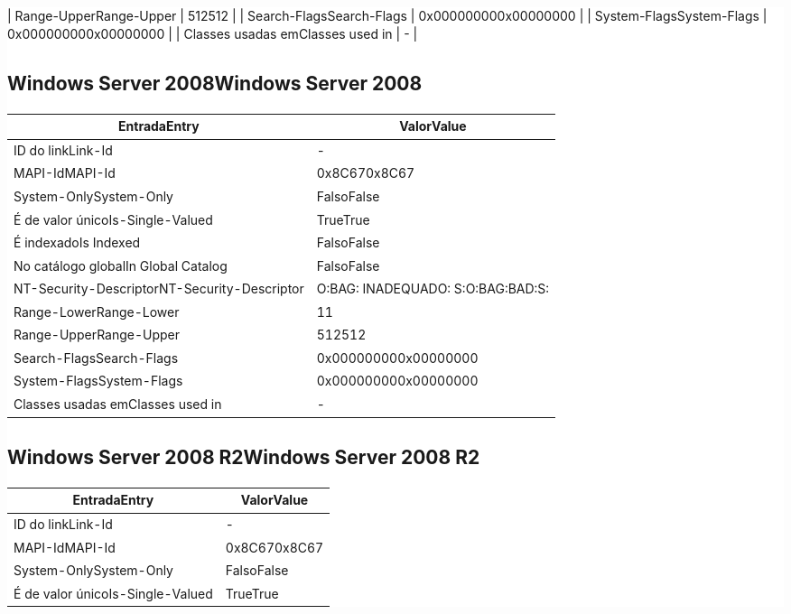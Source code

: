 | <span data-ttu-id="e3a26-198">Range-Upper</span><span class="sxs-lookup"><span data-stu-id="e3a26-198">Range-Upper</span></span>            | <span data-ttu-id="e3a26-199">512</span><span class="sxs-lookup"><span data-stu-id="e3a26-199">512</span></span>          |
| <span data-ttu-id="e3a26-200">Search-Flags</span><span class="sxs-lookup"><span data-stu-id="e3a26-200">Search-Flags</span></span>           | <span data-ttu-id="e3a26-201">0x00000000</span><span class="sxs-lookup"><span data-stu-id="e3a26-201">0x00000000</span></span>   |
| <span data-ttu-id="e3a26-202">System-Flags</span><span class="sxs-lookup"><span data-stu-id="e3a26-202">System-Flags</span></span>           | <span data-ttu-id="e3a26-203">0x00000000</span><span class="sxs-lookup"><span data-stu-id="e3a26-203">0x00000000</span></span>   |
| <span data-ttu-id="e3a26-204">Classes usadas em</span><span class="sxs-lookup"><span data-stu-id="e3a26-204">Classes used in</span></span>        | \-           |



## <a name="windows-server-2008"></a><span data-ttu-id="e3a26-205">Windows Server 2008</span><span class="sxs-lookup"><span data-stu-id="e3a26-205">Windows Server 2008</span></span>



| <span data-ttu-id="e3a26-206">Entrada</span><span class="sxs-lookup"><span data-stu-id="e3a26-206">Entry</span></span> | <span data-ttu-id="e3a26-207">Valor</span><span class="sxs-lookup"><span data-stu-id="e3a26-207">Value</span></span> |
|------------------------|--------------|
| <span data-ttu-id="e3a26-208">ID do link</span><span class="sxs-lookup"><span data-stu-id="e3a26-208">Link-Id</span></span>                | \-           |
| <span data-ttu-id="e3a26-209">MAPI-Id</span><span class="sxs-lookup"><span data-stu-id="e3a26-209">MAPI-Id</span></span>                | <span data-ttu-id="e3a26-210">0x8C67</span><span class="sxs-lookup"><span data-stu-id="e3a26-210">0x8C67</span></span>       |
| <span data-ttu-id="e3a26-211">System-Only</span><span class="sxs-lookup"><span data-stu-id="e3a26-211">System-Only</span></span>            | <span data-ttu-id="e3a26-212">Falso</span><span class="sxs-lookup"><span data-stu-id="e3a26-212">False</span></span>        |
| <span data-ttu-id="e3a26-213">É de valor único</span><span class="sxs-lookup"><span data-stu-id="e3a26-213">Is-Single-Valued</span></span>       | <span data-ttu-id="e3a26-214">True</span><span class="sxs-lookup"><span data-stu-id="e3a26-214">True</span></span>         |
| <span data-ttu-id="e3a26-215">É indexado</span><span class="sxs-lookup"><span data-stu-id="e3a26-215">Is Indexed</span></span>             | <span data-ttu-id="e3a26-216">Falso</span><span class="sxs-lookup"><span data-stu-id="e3a26-216">False</span></span>        |
| <span data-ttu-id="e3a26-217">No catálogo global</span><span class="sxs-lookup"><span data-stu-id="e3a26-217">In Global Catalog</span></span>      | <span data-ttu-id="e3a26-218">Falso</span><span class="sxs-lookup"><span data-stu-id="e3a26-218">False</span></span>        |
| <span data-ttu-id="e3a26-219">NT-Security-Descriptor</span><span class="sxs-lookup"><span data-stu-id="e3a26-219">NT-Security-Descriptor</span></span> | <span data-ttu-id="e3a26-220">O:BAG: INADEQUADO: S:</span><span class="sxs-lookup"><span data-stu-id="e3a26-220">O:BAG:BAD:S:</span></span> |
| <span data-ttu-id="e3a26-221">Range-Lower</span><span class="sxs-lookup"><span data-stu-id="e3a26-221">Range-Lower</span></span>            | <span data-ttu-id="e3a26-222">1</span><span class="sxs-lookup"><span data-stu-id="e3a26-222">1</span></span>            |
| <span data-ttu-id="e3a26-223">Range-Upper</span><span class="sxs-lookup"><span data-stu-id="e3a26-223">Range-Upper</span></span>            | <span data-ttu-id="e3a26-224">512</span><span class="sxs-lookup"><span data-stu-id="e3a26-224">512</span></span>          |
| <span data-ttu-id="e3a26-225">Search-Flags</span><span class="sxs-lookup"><span data-stu-id="e3a26-225">Search-Flags</span></span>           | <span data-ttu-id="e3a26-226">0x00000000</span><span class="sxs-lookup"><span data-stu-id="e3a26-226">0x00000000</span></span>   |
| <span data-ttu-id="e3a26-227">System-Flags</span><span class="sxs-lookup"><span data-stu-id="e3a26-227">System-Flags</span></span>           | <span data-ttu-id="e3a26-228">0x00000000</span><span class="sxs-lookup"><span data-stu-id="e3a26-228">0x00000000</span></span>   |
| <span data-ttu-id="e3a26-229">Classes usadas em</span><span class="sxs-lookup"><span data-stu-id="e3a26-229">Classes used in</span></span>        | \-           |



## <a name="windows-server-2008-r2"></a><span data-ttu-id="e3a26-230">Windows Server 2008 R2</span><span class="sxs-lookup"><span data-stu-id="e3a26-230">Windows Server 2008 R2</span></span>



| <span data-ttu-id="e3a26-231">Entrada</span><span class="sxs-lookup"><span data-stu-id="e3a26-231">Entry</span></span> | <span data-ttu-id="e3a26-232">Valor</span><span class="sxs-lookup"><span data-stu-id="e3a26-232">Value</span></span> |
|------------------------|--------------|
| <span data-ttu-id="e3a26-233">ID do link</span><span class="sxs-lookup"><span data-stu-id="e3a26-233">Link-Id</span></span>                | \-           |
| <span data-ttu-id="e3a26-234">MAPI-Id</span><span class="sxs-lookup"><span data-stu-id="e3a26-234">MAPI-Id</span></span>                | <span data-ttu-id="e3a26-235">0x8C67</span><span class="sxs-lookup"><span data-stu-id="e3a26-235">0x8C67</span></span>       |
| <span data-ttu-id="e3a26-236">System-Only</span><span class="sxs-lookup"><span data-stu-id="e3a26-236">System-Only</span></span>            | <span data-ttu-id="e3a26-237">Falso</span><span class="sxs-lookup"><span data-stu-id="e3a26-237">False</span></span>        |
| <span data-ttu-id="e3a26-238">É de valor único</span><span class="sxs-lookup"><span data-stu-id="e3a26-238">Is-Single-Valued</span></span>       | <span data-ttu-id="e3a26-239">True</span><span class="sxs-lookup"><span data-stu-id="e3a26-239">True</span></span>         |